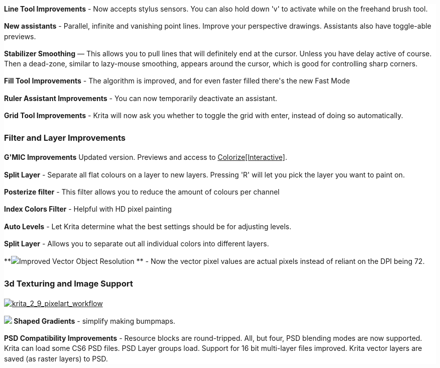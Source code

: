 **Line Tool Improvements** - Now accepts stylus sensors. You can also hold down 'v' to activate while on the freehand brush tool.

**New assistants** - Parallel, infinite and vanishing point lines. Improve your perspective drawings. Assistants also have toggle-able previews.

**Stabilizer Smoothing** — This allows you to pull lines that will definitely end at the cursor. Unless you have delay active of course. Then a dead-zone, similar to lazy-mouse smoothing, appears around the cursor, which is good for controlling sharp corners.

**Fill Tool Improvements** - The algorithm is improved, and for even faster filled there's the new Fast Mode

**Ruler Assistant Improvements** - You can now temporarily deactivate an assistant.

**Grid Tool Improvements** - Krita will now ask you whether to toggle the grid with enter, instead of doing so automatically.

### Filter and Layer Improvements

<iframe style="box-shadow: 0px 0px 13px 5px #DDD; margin-left: 1em;" src="https://www.youtube.com/embed/YigbVY9s6gU" width="100%" height="315" frameborder="0" allowfullscreen="allowfullscreen"></iframe>

 

<iframe style="box-shadow: 0px 0px 13px 5px #DDD; margin-left: 1em;" src="https://www.youtube.com/embed/1hv3yRUof-c" width="100%" height="315" frameborder="0" allowfullscreen="allowfullscreen"></iframe>

**G'MIC Improvements** Updated version. Previews and access to [Colorize\[Interactive\]](http://www.davidrevoy.com/article247/krita-2-9-comic-coloring-tutorial).

**Split Layer** - Separate all flat colours on a layer to new layers. Pressing 'R' will let you pick the layer you want to paint on.

**Posterize filter** - This filter allows you to reduce the amount of colours per channel

**Index Colors Filter** - Helpful with HD pixel painting

**Auto Levels** - Let Krita determine what the best settings should be for adjusting levels.

**Split Layer** - Allows you to separate out all individual colors into different layers.

**![](../images/kickstarter-logo.png)Improved Vector Object Resolution ** - Now the vector pixel values are actual pixels instead of reliant on the DPI being 72.

### 3d Texturing and Image Support

<iframe style="box-shadow: 0px 0px 13px 5px #DDD; margin-left: 1em;" src="https://www.youtube.com/embed/HkoWF6UKMcY" width="100%" height="315" frameborder="0" allowfullscreen="allowfullscreen"></iframe>

 [![krita_2_9_pixelart_workflow](../images/krita_2_9_pixelart_workflow.png)](https://krita.org/wp-content/uploads/2015/02/krita_2_9_pixelart_workflow.png)

 **![](../images/kickstarter-logo.png) Shaped Gradients** - simplify making bumpmaps.

**PSD Compatibility Improvements** - Resource blocks are round-tripped. All, but four, PSD blending modes are now supported. Krita can load some CS6 PSD files. PSD Layer groups load. Support for 16 bit multi-layer files improved. Krita vector layers are saved (as raster layers) to PSD.
